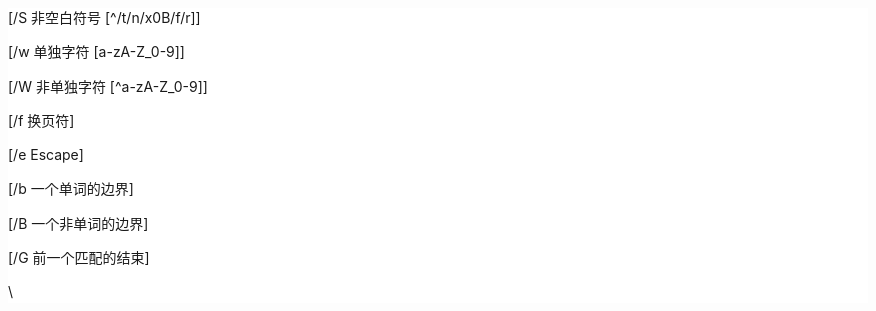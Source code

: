 <div>

[/S 非空白符号
\[\^/t/n/x0B/f/r\]] 

</div>

<div>

[/w 单独字符
\[a-zA-Z_0-9\]] 

</div>

<div>

[/W 非单独字符
\[\^a-zA-Z_0-9\]] 

</div>

<div>

[/f
换页符] 

</div>

<div>

[/e
Escape] 

</div>

<div>

[/b
一个单词的边界] 

</div>

<div>

[/B
一个非单词的边界] 

</div>

<div>

[/G
前一个匹配的结束] 

</div>

<div>

\

</div>

<div>
